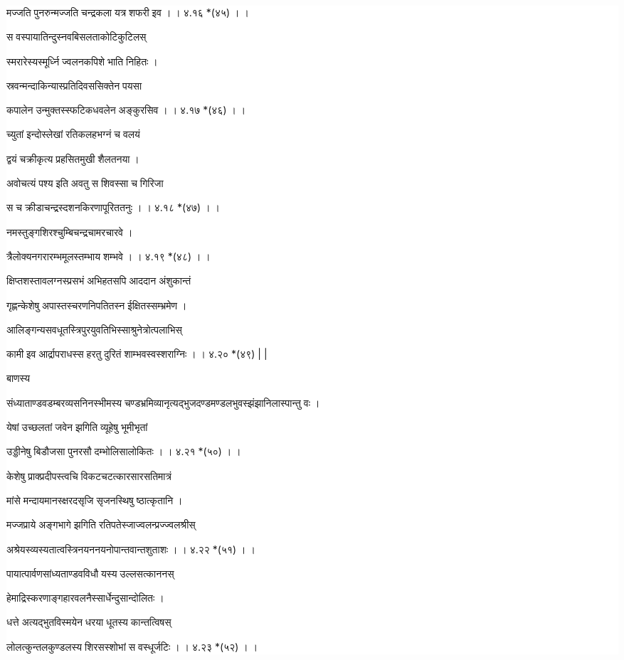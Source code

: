 मज्जति पुनरुन्मज्जति चन्द्रकला यत्र शफरी इव । । ४.१६ \*(४५) । ।



स वस्पायातिन्दुस्नवबिसलताकोटिकुटिलस्

स्मरारेस्यस्मूर्ध्नि ज्वलनकपिशे भाति निहितः ।

स्रवन्मन्दाकिन्यास्प्रतिदिवससिक्तेन पयसा

कपालेन उन्मुक्तस्स्फटिकधवलेन अङ्कुरसिव । । ४.१७ \*(४६) । ।



च्युतां इन्दोस्लेखां रतिकलहभग्नं च वलयं

द्वयं चक्रीकृत्य प्रहसितमुखी शैलतनया ।

अवोचत्यं पश्य इति अवतु स शिवस्सा च गिरिजा

स च क्रीडाचन्द्रस्दशनकिरणापूरिततनुः । । ४.१८ \*(४७) । ।



नमस्तुङ्गशिरश्चुम्बिचन्द्रचामरचारवे ।

त्रैलोक्यनगरारम्भमूलस्तम्भाय शम्भवे । । ४.१९ \*(४८) । ।



क्षिप्तशस्तावलग्नस्प्रसभं अभिहतसपि आददान अंशुकान्तं

गृह्णन्केशेषु अपास्तस्चरणनिपतितस्न ईक्षितस्सम्भ्रमेण ।

आलिङ्गन्यसवधूतस्त्रिपुरयुवतिभिस्साश्रुनेत्रोत्पलाभिस्

कामी इव आर्द्रापराधस्स हरतु दुरितं शाम्भवस्वस्शराग्निः । । ४.२० \*(४९)
| |

बाणस्य



संध्याताण्डवडम्बरव्यसनिनस्भीमस्य चण्डभ्रमिव्यानृत्यद्भुजदण्डमण्डलभुवस्झंझानिलास्पान्तु वः ।

येषां उच्छलतां जवेन झगिति व्यूहेषु भूमीभृतां

उड्डीनेषु बिडौजसा पुनरसौ दम्भोलिसालोकितः । । ४.२१ \*(५०) । ।



केशेषु प्राक्प्रदीपस्त्वचि विकटचटत्कारसारसतिमात्रं

मांसे मन्दायमानस्क्षरदसृजि सृजनस्थिषु ष्ठात्कृतानि ।

मज्जप्राये अङ्गभागे झगिति रतिपतेस्जाज्वलन्प्रज्ज्वलश्रीस्

अश्रेयस्व्यस्यतात्वस्त्रिनयननयनोपान्तवान्तशुताशः । । ४.२२ \*(५१) । ।



पायात्पार्वणसांध्यताण्डवविधौ यस्य उल्लसत्काननस्

हेमाद्रिस्करणाङ्गहारवलनैस्सार्धेन्दुसान्दोलितः ।

धत्ते अत्यद्भुतविस्मयेन धरया धूतस्य कान्तत्विषस्

लोलत्कुन्तलकुण्डलस्य शिरसस्शोभां स वस्धूर्जटिः । । ४.२३ \*(५२) । ।
